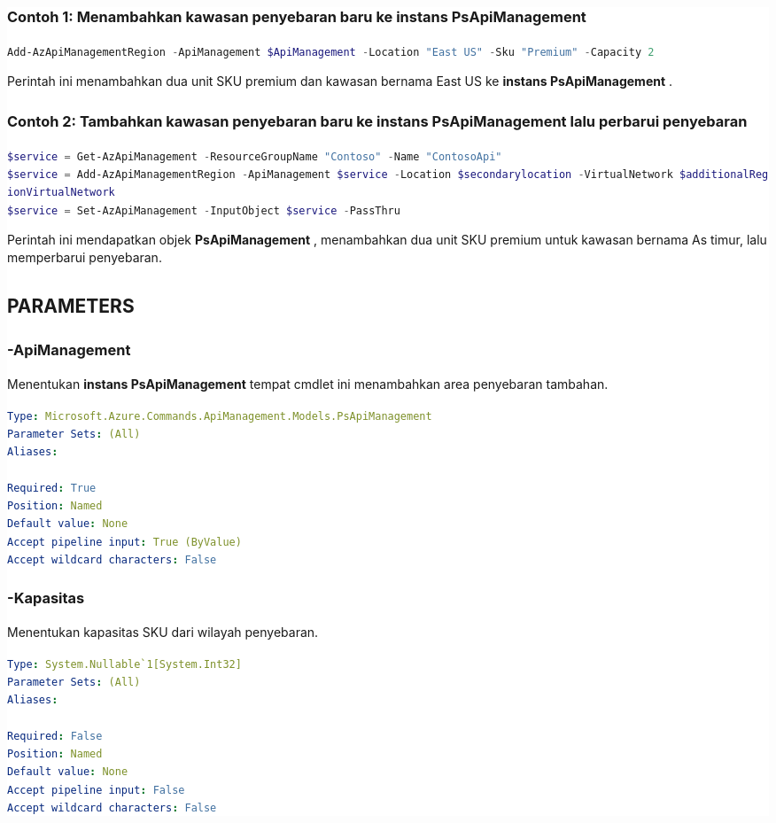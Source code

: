 ### Contoh 1: Menambahkan kawasan penyebaran baru ke instans PsApiManagement
```powershell
Add-AzApiManagementRegion -ApiManagement $ApiManagement -Location "East US" -Sku "Premium" -Capacity 2
```

Perintah ini menambahkan dua unit SKU premium dan kawasan bernama East US ke **instans PsApiManagement** .

### Contoh 2: Tambahkan kawasan penyebaran baru ke instans PsApiManagement lalu perbarui penyebaran
```powershell
$service = Get-AzApiManagement -ResourceGroupName "Contoso" -Name "ContosoApi"
$service = Add-AzApiManagementRegion -ApiManagement $service -Location $secondarylocation -VirtualNetwork $additionalRegionVirtualNetwork
$service = Set-AzApiManagement -InputObject $service -PassThru
```

Perintah ini mendapatkan objek **PsApiManagement** , menambahkan dua unit SKU premium untuk kawasan bernama As timur, lalu memperbarui penyebaran.

## PARAMETERS

### -ApiManagement
Menentukan **instans PsApiManagement** tempat cmdlet ini menambahkan area penyebaran tambahan.

```yaml
Type: Microsoft.Azure.Commands.ApiManagement.Models.PsApiManagement
Parameter Sets: (All)
Aliases:

Required: True
Position: Named
Default value: None
Accept pipeline input: True (ByValue)
Accept wildcard characters: False
```

### -Kapasitas
Menentukan kapasitas SKU dari wilayah penyebaran.

```yaml
Type: System.Nullable`1[System.Int32]
Parameter Sets: (All)
Aliases:

Required: False
Position: Named
Default value: None
Accept pipeline input: False
Accept wildcard characters: False
```
